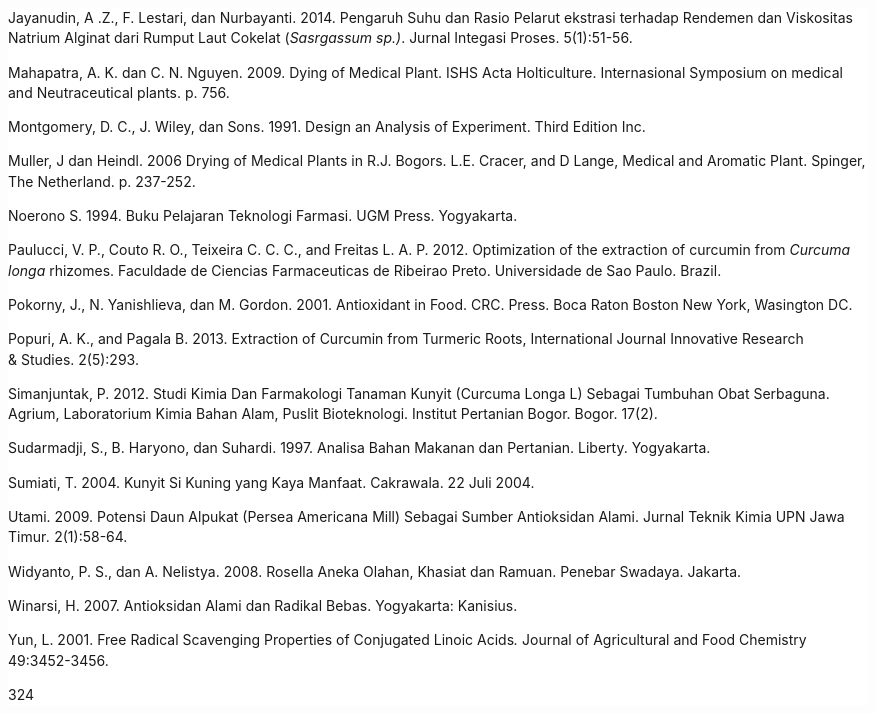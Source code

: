 <p><span class="font5">Jayanudin, A .Z., F. Lestari, dan Nurbayanti. 2014. Pengaruh Suhu dan Rasio Pelarut ekstrasi terhadap Rendemen dan Viskositas Natrium Alginat dari Rumput Laut Cokelat (</span><span class="font5" style="font-style:italic;">Sasrgassum sp.)</span><span class="font5">. Jurnal Integasi Proses. 5(1):51-56.</span></p>
<p><span class="font5">Mahapatra, A. K. dan C. N. Nguyen. 2009. Dying of Medical Plant. ISHS Acta Holticulture. Internasional Symposium on medical and Neutraceutical plants. p. 756.</span></p>
<p><span class="font5">Montgomery, D. C., J. Wiley, dan Sons. 1991. Design an Analysis of Experiment. Third Edition Inc.</span></p>
<p><span class="font5">Muller, J dan Heindl. 2006 Drying of Medical Plants in R.J. Bogors. L.E. Cracer, and D Lange, Medical and Aromatic Plant. Spinger, The Netherland. p. 237-252.</span></p>
<p><span class="font5">Noerono S. 1994. Buku Pelajaran Teknologi Farmasi. UGM Press. Yogyakarta.</span></p>
<p><span class="font5">Paulucci, V. P., Couto R. O., Teixeira C. C. C., and Freitas L. A. P. 2012. Optimization of the extraction of curcumin from </span><span class="font5" style="font-style:italic;">Curcuma longa</span><span class="font5"> rhizomes. Faculdade de Ciencias Farmaceuticas de Ribeirao Preto. Universidade de Sao Paulo. Brazil.</span></p>
<p><span class="font5">Pokorny, J., N. Yanishlieva, dan M. Gordon. 2001. Antioxidant in Food. CRC. Press. Boca Raton Boston New York, Wasington DC.</span></p>
<p><span class="font5">Popuri, A. K., and Pagala B. 2013. Extraction of Curcumin from Turmeric Roots, International Journal Innovative Research &amp;&nbsp;Studies. 2(5):293.</span></p>
<p><span class="font5">Simanjuntak, P. 2012. Studi Kimia Dan Farmakologi Tanaman Kunyit (Curcuma Longa L) Sebagai Tumbuhan Obat Serbaguna. Agrium, Laboratorium Kimia Bahan Alam, Puslit Bioteknologi. Institut Pertanian Bogor. Bogor. 17(2).</span></p>
<p><span class="font5">Sudarmadji, S., B. Haryono, dan Suhardi. 1997. Analisa Bahan Makanan dan Pertanian. Liberty. Yogyakarta.</span></p>
<p><span class="font5">Sumiati, T. 2004. Kunyit Si Kuning yang Kaya Manfaat. Cakrawala. 22 Juli 2004.</span></p>
<p><span class="font5">Utami. 2009. Potensi Daun Alpukat (Persea Americana Mill) Sebagai Sumber Antioksidan Alami. Jurnal Teknik Kimia UPN Jawa Timur</span><span class="font5" style="font-style:italic;">.</span><span class="font5"> 2(1):58-64.</span></p>
<p><span class="font5">Widyanto, P. S., dan A. Nelistya. 2008. Rosella Aneka Olahan, Khasiat dan Ramuan. Penebar Swadaya. Jakarta.</span></p>
<p><span class="font5">Winarsi, H. 2007. Antioksidan Alami dan Radikal Bebas. Yogyakarta: Kanisius.</span></p>
<p><span class="font5">Yun, L. 2001. Free Radical Scavenging Properties of Conjugated Linoic Acids</span><span class="font5" style="font-style:italic;">.</span><span class="font5"> Journal of Agricultural and Food Chemistry 49:3452-3456.</span></p>
<p><span class="font5">324</span></p>
